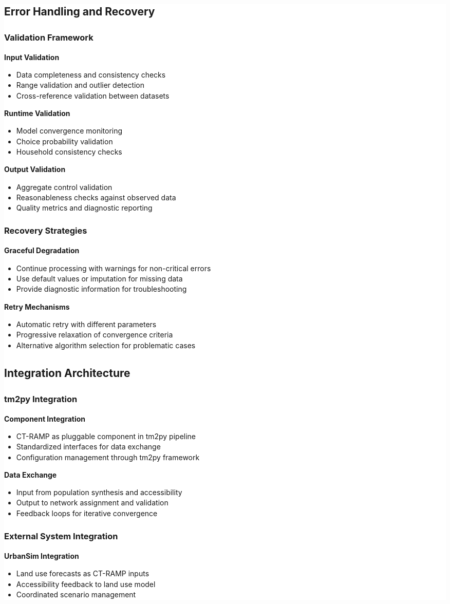 ## Error Handling and Recovery

### Validation Framework

**Input Validation**
- Data completeness and consistency checks
- Range validation and outlier detection  
- Cross-reference validation between datasets

**Runtime Validation**
- Model convergence monitoring
- Choice probability validation
- Household consistency checks

**Output Validation**
- Aggregate control validation
- Reasonableness checks against observed data
- Quality metrics and diagnostic reporting

### Recovery Strategies

**Graceful Degradation**
- Continue processing with warnings for non-critical errors
- Use default values or imputation for missing data
- Provide diagnostic information for troubleshooting

**Retry Mechanisms**
- Automatic retry with different parameters
- Progressive relaxation of convergence criteria
- Alternative algorithm selection for problematic cases

## Integration Architecture

### tm2py Integration

**Component Integration**
- CT-RAMP as pluggable component in tm2py pipeline
- Standardized interfaces for data exchange
- Configuration management through tm2py framework

**Data Exchange**
- Input from population synthesis and accessibility
- Output to network assignment and validation
- Feedback loops for iterative convergence

### External System Integration

**UrbanSim Integration**
- Land use forecasts as CT-RAMP inputs
- Accessibility feedback to land use model
- Coordinated scenario management
